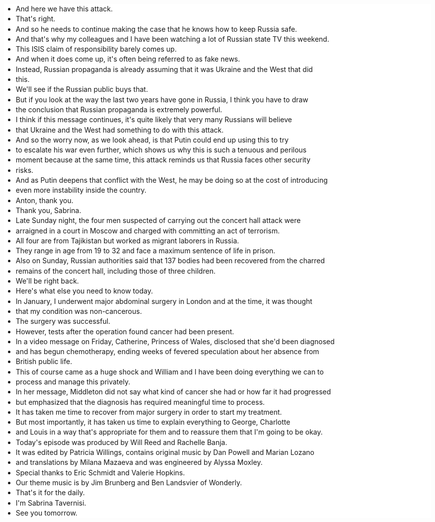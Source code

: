 *  And here we have this attack.
*  That's right.
*  And so he needs to continue making the case that he knows how to keep Russia safe.
*  And that's why my colleagues and I have been watching a lot of Russian state TV this weekend.
*  This ISIS claim of responsibility barely comes up.
*  And when it does come up, it's often being referred to as fake news.
*  Instead, Russian propaganda is already assuming that it was Ukraine and the West that did
*  this.
*  We'll see if the Russian public buys that.
*  But if you look at the way the last two years have gone in Russia, I think you have to draw
*  the conclusion that Russian propaganda is extremely powerful.
*  I think if this message continues, it's quite likely that very many Russians will believe
*  that Ukraine and the West had something to do with this attack.
*  And so the worry now, as we look ahead, is that Putin could end up using this to try
*  to escalate his war even further, which shows us why this is such a tenuous and perilous
*  moment because at the same time, this attack reminds us that Russia faces other security
*  risks.
*  And as Putin deepens that conflict with the West, he may be doing so at the cost of introducing
*  even more instability inside the country.
*  Anton, thank you.
*  Thank you, Sabrina.
*  Late Sunday night, the four men suspected of carrying out the concert hall attack were
*  arraigned in a court in Moscow and charged with committing an act of terrorism.
*  All four are from Tajikistan but worked as migrant laborers in Russia.
*  They range in age from 19 to 32 and face a maximum sentence of life in prison.
*  Also on Sunday, Russian authorities said that 137 bodies had been recovered from the charred
*  remains of the concert hall, including those of three children.
*  We'll be right back.
*  Here's what else you need to know today.
*  In January, I underwent major abdominal surgery in London and at the time, it was thought
*  that my condition was non-cancerous.
*  The surgery was successful.
*  However, tests after the operation found cancer had been present.
*  In a video message on Friday, Catherine, Princess of Wales, disclosed that she'd been diagnosed
*  and has begun chemotherapy, ending weeks of fevered speculation about her absence from
*  British public life.
*  This of course came as a huge shock and William and I have been doing everything we can to
*  process and manage this privately.
*  In her message, Middleton did not say what kind of cancer she had or how far it had progressed
*  but emphasized that the diagnosis has required meaningful time to process.
*  It has taken me time to recover from major surgery in order to start my treatment.
*  But most importantly, it has taken us time to explain everything to George, Charlotte
*  and Louis in a way that's appropriate for them and to reassure them that I'm going to be okay.
*  Today's episode was produced by Will Reed and Rachelle Banja.
*  It was edited by Patricia Willings, contains original music by Dan Powell and Marian Lozano
*  and translations by Milana Mazaeva and was engineered by Alyssa Moxley.
*  Special thanks to Eric Schmidt and Valerie Hopkins.
*  Our theme music is by Jim Brunberg and Ben Landsvier of Wonderly.
*  That's it for the daily.
*  I'm Sabrina Tavernisi.
*  See you tomorrow.
